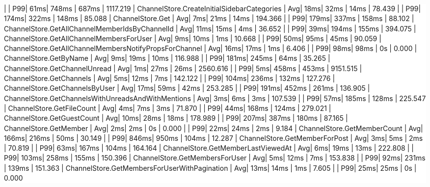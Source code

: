 | |  P99| 61ms| 748ms | 687ms | 1117.219
| ChannelStore.CreateInitialSidebarCategories |  Avg| 18ms| 32ms | 14ms | 78.439
| |  P99| 174ms| 322ms | 148ms | 85.088
| ChannelStore.Get |  Avg| 7ms| 21ms | 14ms | 194.366
| |  P99| 179ms| 337ms | 158ms | 88.102
| ChannelStore.GetAllChannelMemberIdsByChannelId |  Avg| 11ms| 15ms | 4ms | 36.652
| |  P99| 39ms| 194ms | 155ms | 394.075
| ChannelStore.GetAllChannelMembersForUser |  Avg| 9ms| 10ms | 1ms | 10.668
| |  P99| 50ms| 95ms | 45ms | 90.059
| ChannelStore.GetAllChannelMembersNotifyPropsForChannel |  Avg| 16ms| 17ms | 1ms | 6.406
| |  P99| 98ms| 98ms | 0s | 0.000
| ChannelStore.GetByName |  Avg| 9ms| 19ms | 10ms | 116.988
| |  P99| 181ms| 245ms | 64ms | 35.265
| ChannelStore.GetChannelUnread |  Avg| 1ms| 27ms | 26ms | 2560.616
| |  P99| 5ms| 458ms | 453ms | 9151.515
| ChannelStore.GetChannels |  Avg| 5ms| 12ms | 7ms | 142.122
| |  P99| 104ms| 236ms | 132ms | 127.276
| ChannelStore.GetChannelsByUser |  Avg| 17ms| 59ms | 42ms | 253.285
| |  P99| 191ms| 452ms | 261ms | 136.905
| ChannelStore.GetChannelsWithUnreadsAndWithMentions |  Avg| 3ms| 6ms | 3ms | 107.539
| |  P99| 57ms| 185ms | 128ms | 225.547
| ChannelStore.GetFileCount |  Avg| 4ms| 7ms | 3ms | 71.870
| |  P99| 44ms| 168ms | 124ms | 279.021
| ChannelStore.GetGuestCount |  Avg| 10ms| 28ms | 18ms | 178.989
| |  P99| 207ms| 387ms | 180ms | 87.165
| ChannelStore.GetMember |  Avg| 2ms| 2ms | 0s | 0.000
| |  P99| 22ms| 24ms | 2ms | 9.184
| ChannelStore.GetMemberCount |  Avg| 166ms| 216ms | 50ms | 30.149
| |  P99| 846ms| 950ms | 104ms | 12.287
| ChannelStore.GetMemberForPost |  Avg| 3ms| 5ms | 2ms | 70.819
| |  P99| 63ms| 167ms | 104ms | 164.164
| ChannelStore.GetMemberLastViewedAt |  Avg| 6ms| 19ms | 13ms | 222.808
| |  P99| 103ms| 258ms | 155ms | 150.396
| ChannelStore.GetMembersForUser |  Avg| 5ms| 12ms | 7ms | 153.838
| |  P99| 92ms| 231ms | 139ms | 151.363
| ChannelStore.GetMembersForUserWithPagination |  Avg| 13ms| 14ms | 1ms | 7.605
| |  P99| 25ms| 25ms | 0s | 0.000